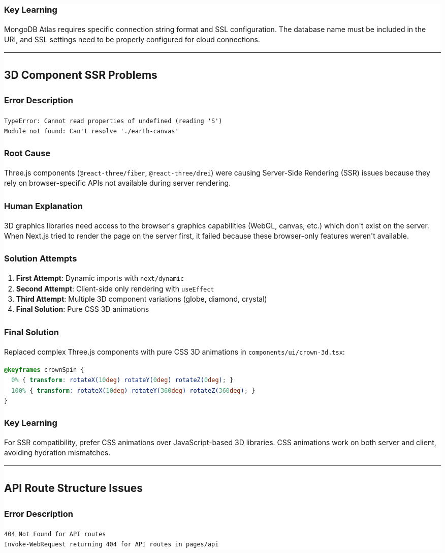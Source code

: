 ### **Key Learning**
MongoDB Atlas requires specific connection string format and SSL configuration. The database name must be included in the URI, and SSL settings need to be properly configured for cloud connections.

---

## 3D Component SSR Problems

### **Error Description**
```
TypeError: Cannot read properties of undefined (reading 'S')
Module not found: Can't resolve './earth-canvas'
```

### **Root Cause**
Three.js components (`@react-three/fiber`, `@react-three/drei`) were causing Server-Side Rendering (SSR) issues because they rely on browser-specific APIs not available during server rendering.

### **Human Explanation**
3D graphics libraries need access to the browser's graphics capabilities (WebGL, canvas, etc.) which don't exist on the server. When Next.js tried to render the page on the server first, it failed because these browser-only features weren't available.

### **Solution Attempts**
1. **First Attempt**: Dynamic imports with `next/dynamic`
2. **Second Attempt**: Client-side only rendering with `useEffect`
3. **Third Attempt**: Multiple 3D component variations (globe, diamond, crystal)
4. **Final Solution**: Pure CSS 3D animations

### **Final Solution**
Replaced complex Three.js components with pure CSS 3D animations in `components/ui/crown-3d.tsx`:
```css
@keyframes crownSpin {
  0% { transform: rotateX(10deg) rotateY(0deg) rotateZ(0deg); }
  100% { transform: rotateX(10deg) rotateY(360deg) rotateZ(360deg); }
}
```

### **Key Learning**
For SSR compatibility, prefer CSS animations over JavaScript-based 3D libraries. CSS animations work on both server and client, avoiding hydration mismatches.

---

## API Route Structure Issues

### **Error Description**
```
404 Not Found for API routes
Invoke-WebRequest returning 404 for API routes in pages/api
```
